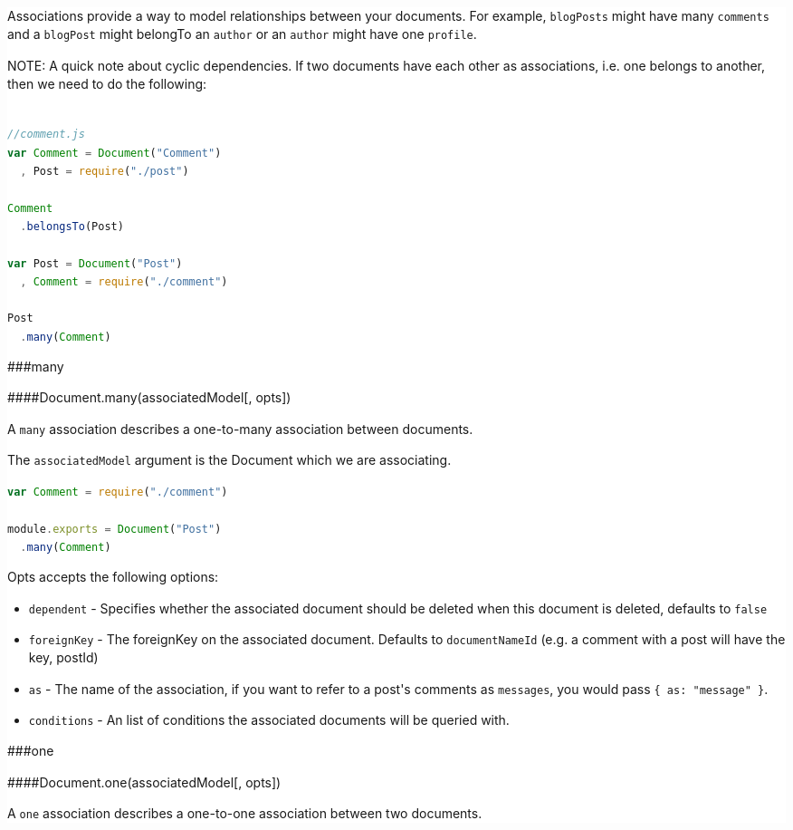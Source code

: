   Associations provide a way to model relationships between your documents.
For example, `blogPosts` might have many `comments` and a `blogPost` might
belongTo an `author` or an `author` might have one `profile`.

  NOTE: A quick note about cyclic dependencies.  If two documents have each
other as associations, i.e. one belongs to another, then we need to do
the following:

```javascript

//comment.js
var Comment = Document("Comment")
  , Post = require("./post")

Comment
  .belongsTo(Post)

var Post = Document("Post")
  , Comment = require("./comment")

Post
  .many(Comment)
```

###many

####Document.many(associatedModel[, opts])

  A `many` association describes a one-to-many association between
documents.

  The `associatedModel` argument is the Document which we are associating.

```javascript
var Comment = require("./comment")

module.exports = Document("Post")
  .many(Comment)
```

Opts accepts the following options: 

  * `dependent` - Specifies whether the associated document should be
deleted when this document is deleted, defaults to `false`

  * `foreignKey` - The foreignKey on the associated document.  Defaults
to `documentNameId` (e.g. a comment with a post will have the key, postId) 

  * `as` - The name of the association, if you want to refer to a post's
comments as `messages`, you would pass `{ as: "message" }`.

  * `conditions` - An list of conditions the associated documents will be
queried with.

###one

####Document.one(associatedModel[, opts])

  A `one` association describes a one-to-one association between two
documents.
